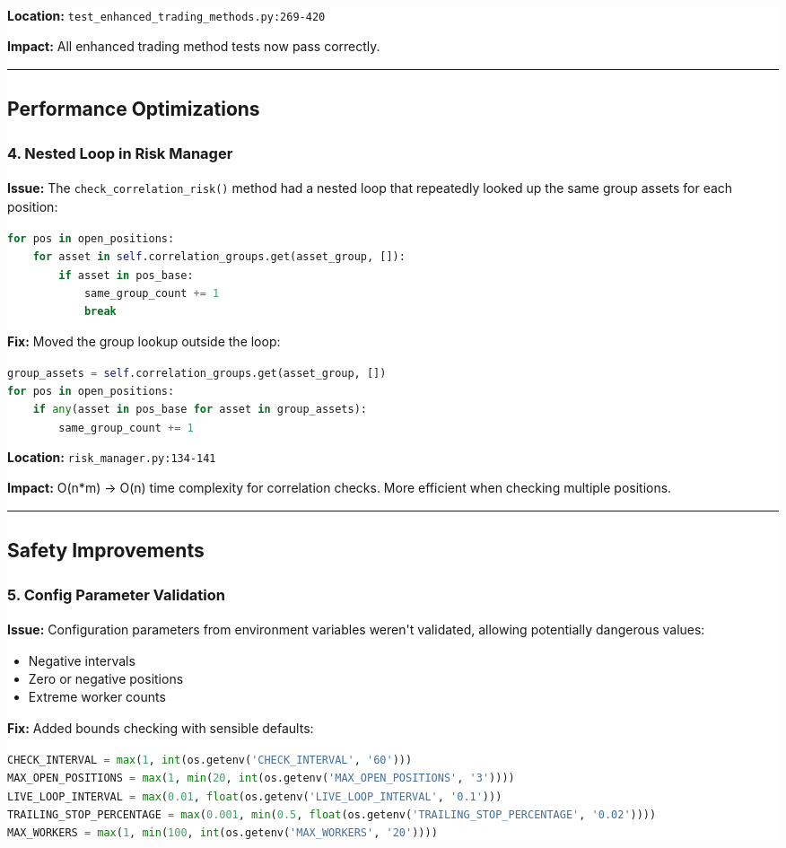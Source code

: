
**Location:** `test_enhanced_trading_methods.py:269-420`

**Impact:** All enhanced trading method tests now pass correctly.

---

## Performance Optimizations

### 4. Nested Loop in Risk Manager
**Issue:** The `check_correlation_risk()` method had a nested loop that repeatedly looked up the same group assets for each position:
```python
for pos in open_positions:
    for asset in self.correlation_groups.get(asset_group, []):
        if asset in pos_base:
            same_group_count += 1
            break
```

**Fix:** Moved the group lookup outside the loop:
```python
group_assets = self.correlation_groups.get(asset_group, [])
for pos in open_positions:
    if any(asset in pos_base for asset in group_assets):
        same_group_count += 1
```

**Location:** `risk_manager.py:134-141`

**Impact:** O(n*m) → O(n) time complexity for correlation checks. More efficient when checking multiple positions.

---

## Safety Improvements

### 5. Config Parameter Validation
**Issue:** Configuration parameters from environment variables weren't validated, allowing potentially dangerous values:
- Negative intervals
- Zero or negative positions
- Extreme worker counts

**Fix:** Added bounds checking with sensible defaults:
```python
CHECK_INTERVAL = max(1, int(os.getenv('CHECK_INTERVAL', '60')))
MAX_OPEN_POSITIONS = max(1, min(20, int(os.getenv('MAX_OPEN_POSITIONS', '3'))))
LIVE_LOOP_INTERVAL = max(0.01, float(os.getenv('LIVE_LOOP_INTERVAL', '0.1')))
TRAILING_STOP_PERCENTAGE = max(0.001, min(0.5, float(os.getenv('TRAILING_STOP_PERCENTAGE', '0.02'))))
MAX_WORKERS = max(1, min(100, int(os.getenv('MAX_WORKERS', '20'))))
```
